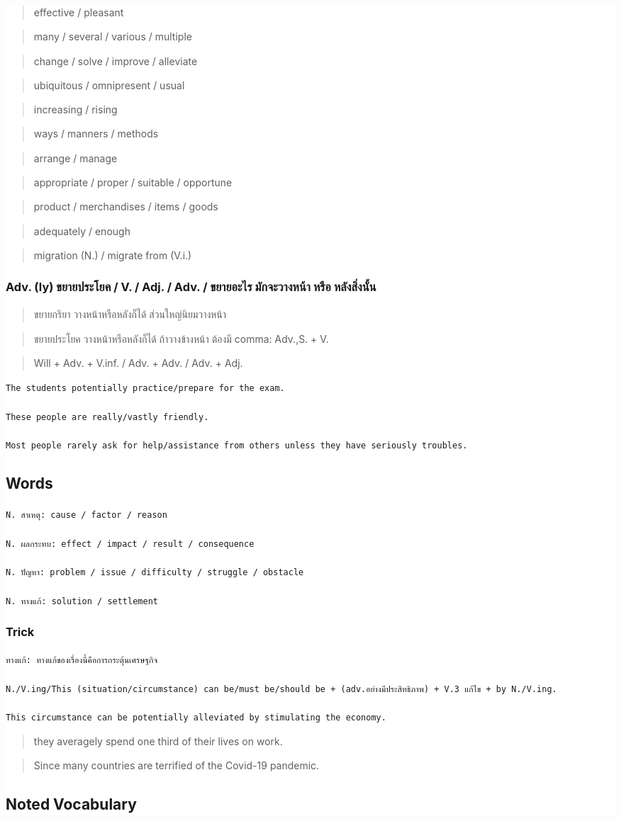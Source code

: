 > effective / pleasant

> many / several / various / multiple

> change / solve / improve / alleviate

> ubiquitous / omnipresent / usual

> increasing / rising

> ways / manners / methods

> arrange / manage

> appropriate / proper / suitable / opportune

> product / merchandises / items / goods

> adequately / enough

> migration (N.) / migrate from (V.i.)

### Adv. (ly) ขยายประโยค / V. / Adj. / Adv. / ขยายอะไร มักจะวางหน้า หรือ หลังสิ่งนั้น

> ขยายกริยา วางหน้าหรือหลังก็ได้ ส่วนใหญ่นิยมวางหน้า

> ขยายประโยค วางหน้าหรือหลังก็ได้ ถ้าวางข้างหน้า ต้องมี comma: Adv.,S. + V.

> Will + Adv. + V.inf. / Adv. + Adv. / Adv. + Adj.

    The students potentially practice/prepare for the exam.

    These people are really/vastly friendly.

    Most people rarely ask for help/assistance from others unless they have seriously troubles.

## Words

    N. สาเหตุ: cause / factor / reason

    N. ผลกระทบ: effect / impact / result / consequence

    N. ปัญหา: problem / issue / difficulty / struggle / obstacle

    N. ทางแก้: solution / settlement

### Trick

    ทางแก้: ทางแก้ของเรื่องนี้คือการกระตุ้นเศรษฐกิจ

    N./V.ing/This (situation/circumstance) can be/must be/should be + (adv.อย่างมีประสิทธิภาพ) + V.3 แก้ไข + by N./V.ing.

    This circumstance can be potentially alleviated by stimulating the economy.

> they averagely spend one third of their lives on work.

> Since many countries are terrified of the Covid-19 pandemic.

## Noted Vocabulary
